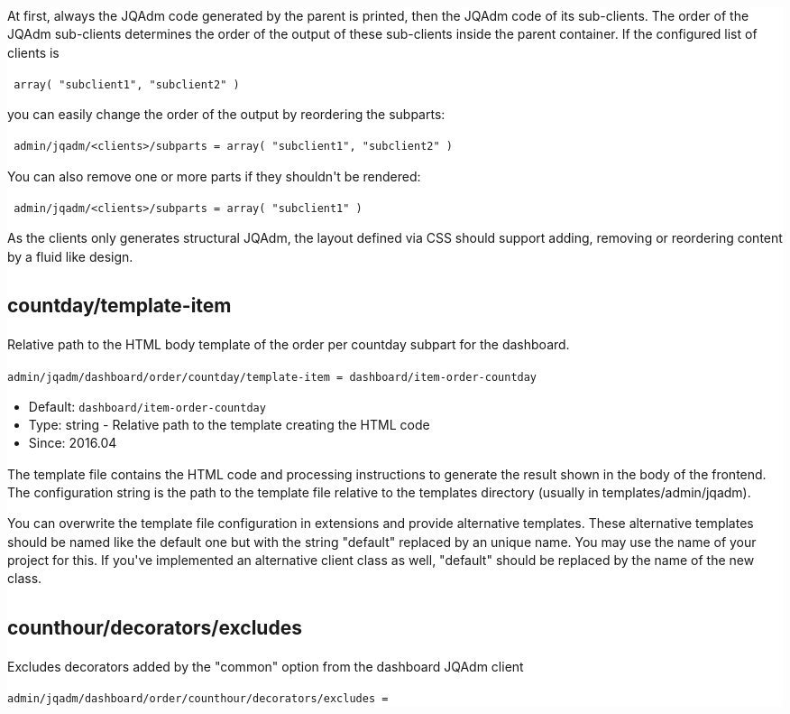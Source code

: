 At first, always the JQAdm code generated by the parent is printed, then
the JQAdm code of its sub-clients. The order of the JQAdm sub-clients
determines the order of the output of these sub-clients inside the parent
container. If the configured list of clients is

```
 array( "subclient1", "subclient2" )
```

you can easily change the order of the output by reordering the subparts:

```
 admin/jqadm/<clients>/subparts = array( "subclient1", "subclient2" )
```

You can also remove one or more parts if they shouldn't be rendered:

```
 admin/jqadm/<clients>/subparts = array( "subclient1" )
```

As the clients only generates structural JQAdm, the layout defined via CSS
should support adding, removing or reordering content by a fluid like
design.


## countday/template-item

Relative path to the HTML body template of the order per countday subpart for the dashboard.

```
admin/jqadm/dashboard/order/countday/template-item = dashboard/item-order-countday
```

* Default: `dashboard/item-order-countday`
* Type: string - Relative path to the template creating the HTML code
* Since: 2016.04

The template file contains the HTML code and processing instructions
to generate the result shown in the body of the frontend. The
configuration string is the path to the template file relative
to the templates directory (usually in templates/admin/jqadm).

You can overwrite the template file configuration in extensions and
provide alternative templates. These alternative templates should be
named like the default one but with the string "default" replaced by
an unique name. You may use the name of your project for this. If
you've implemented an alternative client class as well, "default"
should be replaced by the name of the new class.


## counthour/decorators/excludes

Excludes decorators added by the "common" option from the dashboard JQAdm client

```
admin/jqadm/dashboard/order/counthour/decorators/excludes = 
```
